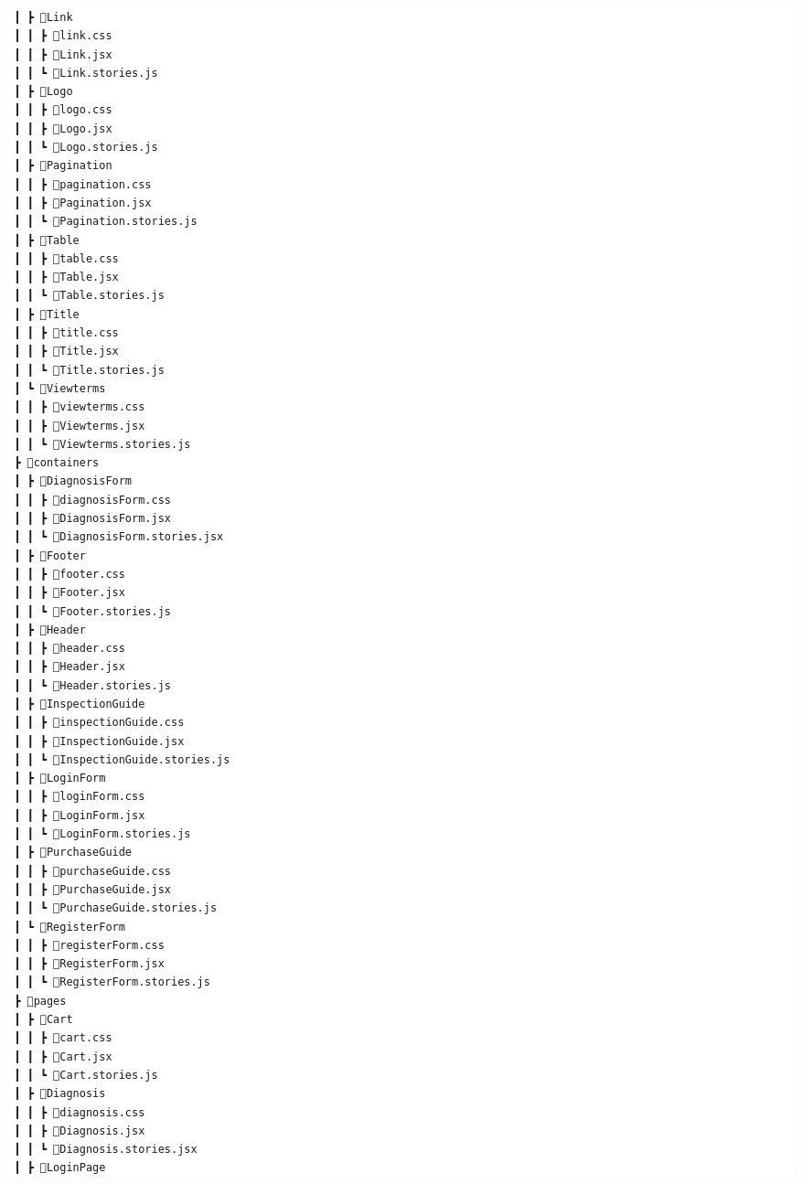 ```
 ┃ ┣ 📂Link
 ┃ ┃ ┣ 📜link.css
 ┃ ┃ ┣ 📜Link.jsx
 ┃ ┃ ┗ 📜Link.stories.js
 ┃ ┣ 📂Logo
 ┃ ┃ ┣ 📜logo.css
 ┃ ┃ ┣ 📜Logo.jsx
 ┃ ┃ ┗ 📜Logo.stories.js
 ┃ ┣ 📂Pagination
 ┃ ┃ ┣ 📜pagination.css
 ┃ ┃ ┣ 📜Pagination.jsx
 ┃ ┃ ┗ 📜Pagination.stories.js
 ┃ ┣ 📂Table
 ┃ ┃ ┣ 📜table.css
 ┃ ┃ ┣ 📜Table.jsx
 ┃ ┃ ┗ 📜Table.stories.js
 ┃ ┣ 📂Title
 ┃ ┃ ┣ 📜title.css
 ┃ ┃ ┣ 📜Title.jsx
 ┃ ┃ ┗ 📜Title.stories.js
 ┃ ┗ 📂Viewterms
 ┃ ┃ ┣ 📜viewterms.css
 ┃ ┃ ┣ 📜Viewterms.jsx
 ┃ ┃ ┗ 📜Viewterms.stories.js
 ┣ 📂containers
 ┃ ┣ 📂DiagnosisForm
 ┃ ┃ ┣ 📜diagnosisForm.css
 ┃ ┃ ┣ 📜DiagnosisForm.jsx
 ┃ ┃ ┗ 📜DiagnosisForm.stories.jsx
 ┃ ┣ 📂Footer
 ┃ ┃ ┣ 📜footer.css
 ┃ ┃ ┣ 📜Footer.jsx
 ┃ ┃ ┗ 📜Footer.stories.js
 ┃ ┣ 📂Header
 ┃ ┃ ┣ 📜header.css
 ┃ ┃ ┣ 📜Header.jsx
 ┃ ┃ ┗ 📜Header.stories.js
 ┃ ┣ 📂InspectionGuide
 ┃ ┃ ┣ 📜inspectionGuide.css
 ┃ ┃ ┣ 📜InspectionGuide.jsx
 ┃ ┃ ┗ 📜InspectionGuide.stories.js
 ┃ ┣ 📂LoginForm
 ┃ ┃ ┣ 📜loginForm.css
 ┃ ┃ ┣ 📜LoginForm.jsx
 ┃ ┃ ┗ 📜LoginForm.stories.js
 ┃ ┣ 📂PurchaseGuide
 ┃ ┃ ┣ 📜purchaseGuide.css
 ┃ ┃ ┣ 📜PurchaseGuide.jsx
 ┃ ┃ ┗ 📜PurchaseGuide.stories.js
 ┃ ┗ 📂RegisterForm
 ┃ ┃ ┣ 📜registerForm.css
 ┃ ┃ ┣ 📜RegisterForm.jsx
 ┃ ┃ ┗ 📜RegisterForm.stories.js
 ┣ 📂pages
 ┃ ┣ 📂Cart
 ┃ ┃ ┣ 📜cart.css
 ┃ ┃ ┣ 📜Cart.jsx
 ┃ ┃ ┗ 📜Cart.stories.js
 ┃ ┣ 📂Diagnosis
 ┃ ┃ ┣ 📜diagnosis.css
 ┃ ┃ ┣ 📜Diagnosis.jsx
 ┃ ┃ ┗ 📜Diagnosis.stories.jsx
 ┃ ┣ 📂LoginPage
```